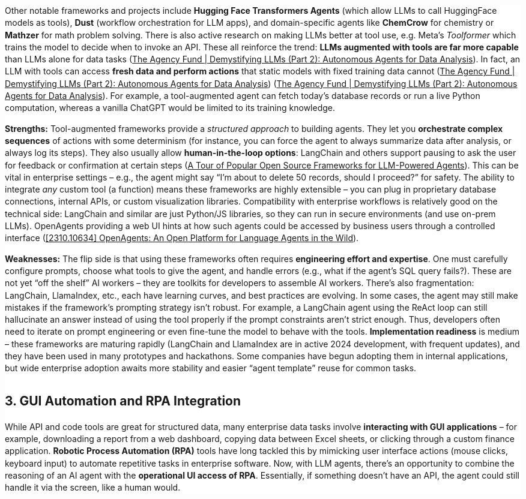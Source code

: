 Other notable frameworks and projects include **Hugging Face Transformers Agents** (which allow LLMs to call HuggingFace models as tools), **Dust** (workflow orchestration for LLM apps), and domain-specific agents like **ChemCrow** for chemistry or **Mathzer** for math problem solving. There is also active research on making LLMs better at tool use, e.g. Meta’s *Toolformer* which trains the model to decide when to invoke an API. These all reinforce the trend: **LLMs augmented with tools are far more capable** than LLMs alone for data tasks ([The Agency Fund | Demystifying LLMs (Part 2): Autonomous Agents for Data Analysis](https://www.agency.fund/post/demystifying-llms-part-2#:~:text=For%20example%2C%20in%20a%20conversational,live%20data%2C%20or%20perform%20dynamic)). In fact, an LLM with tools can access **fresh data and perform actions** that static models with fixed training data cannot ([The Agency Fund | Demystifying LLMs (Part 2): Autonomous Agents for Data Analysis](https://www.agency.fund/post/demystifying-llms-part-2#:~:text=For%20example%2C%20in%20a%20conversational,live%20data%2C%20or%20perform%20dynamic)) ([The Agency Fund | Demystifying LLMs (Part 2): Autonomous Agents for Data Analysis](https://www.agency.fund/post/demystifying-llms-part-2#:~:text=Autonomous%20agents%20can%20browse%20the,throughout%20the%20interaction%20with%20a)). For example, a tool-augmented agent can fetch today’s database records or run a live Python computation, whereas a vanilla ChatGPT would be limited to its training knowledge.

**Strengths:** Tool-augmented frameworks provide a *structured approach* to building agents. They let you **orchestrate complex sequences** of actions with some determinism (for instance, you can force the agent to always summarize data after analysis, or always log its steps). They also usually allow **human-in-the-loop options**: LangChain and others support pausing to ask the user for feedback or confirmation at certain steps ([A Tour of Popular Open Source Frameworks for LLM-Powered Agents](https://blog.dataiku.com/open-source-frameworks-for-llm-powered-agents#:~:text=Conclusion)). This can be vital in enterprise settings – e.g., the agent might say “I’m about to delete 50 records, should I proceed?” for safety. The ability to integrate *any* custom tool (a function) means these frameworks are highly extensible – you can plug in proprietary database connections, internal APIs, or custom visualization libraries. Compatibility with enterprise workflows is relatively good on the technical side: LangChain and similar are just Python/JS libraries, so they can run in secure environments (and use on-prem LLMs). OpenAgents providing a web UI hints at how such agents could be accessed by business users through a controlled interface ([[2310.10634] OpenAgents: An Open Platform for Language Agents in the Wild](https://arxiv.org/abs/2310.10634#:~:text=hosting%20language%20agents%20in%20the,a%20foundation%20for%20future%20research)).

**Weaknesses:** The flip side is that using these frameworks often requires **engineering effort and expertise**. One must carefully configure prompts, choose what tools to give the agent, and handle errors (e.g., what if the agent’s SQL query fails?). These are not yet “off the shelf” AI workers – they are toolkits for developers to assemble AI workers. There’s also fragmentation: LangChain, LlamaIndex, etc., each have learning curves, and best practices are evolving. In some cases, the agent may still make mistakes if the framework’s prompting strategy isn’t robust. For example, a LangChain agent using the ReAct loop can still hallucinate an answer instead of using the tool properly if the prompt constraints aren’t strict enough. Thus, developers often need to iterate on prompt engineering or even fine-tune the model to behave with the tools. **Implementation readiness** is medium – these frameworks are maturing rapidly (LangChain and LlamaIndex are in active 2024 development, with frequent updates), and they have been used in many prototypes and hackathons. Some companies have begun adopting them in internal applications, but wide enterprise adoption awaits more stability and easier “agent template” reuse for common tasks.

## 3. GUI Automation and RPA Integration

While API and code tools are great for structured data, many enterprise data tasks involve **interacting with GUI applications** – for example, downloading a report from a web dashboard, copying data between Excel sheets, or clicking through a custom finance application. **Robotic Process Automation (RPA)** tools have long tackled this by mimicking user interface actions (mouse clicks, keyboard input) to automate repetitive tasks in enterprise software. Now, with LLM agents, there’s an opportunity to combine the reasoning of an AI agent with the **operational UI access of RPA**. Essentially, if something doesn’t have an API, the agent could still handle it via the screen, like a human would.
